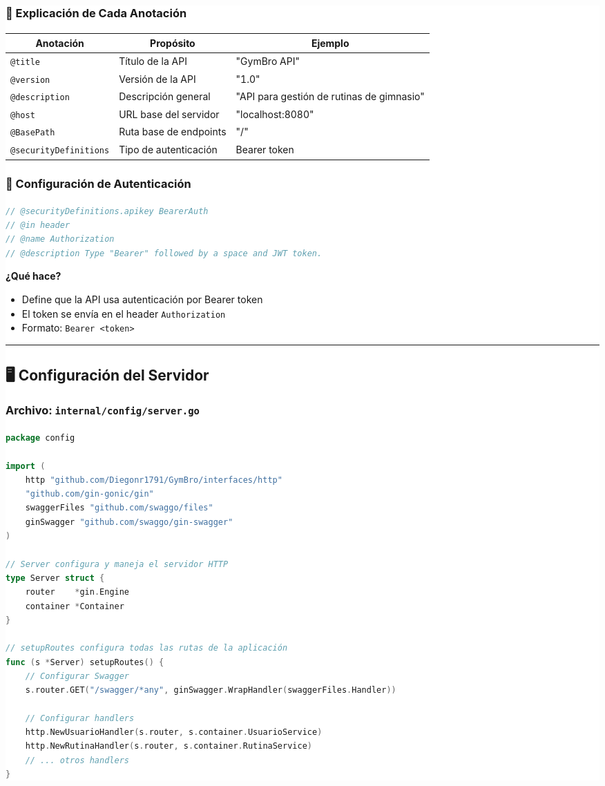 ### 📝 Explicación de Cada Anotación

| Anotación              | Propósito              | Ejemplo                                   |
| ---------------------- | ---------------------- | ----------------------------------------- |
| `@title`               | Título de la API       | "GymBro API"                              |
| `@version`             | Versión de la API      | "1.0"                                     |
| `@description`         | Descripción general    | "API para gestión de rutinas de gimnasio" |
| `@host`                | URL base del servidor  | "localhost:8080"                          |
| `@BasePath`            | Ruta base de endpoints | "/"                                       |
| `@securityDefinitions` | Tipo de autenticación  | Bearer token                              |

### 🔐 Configuración de Autenticación

```go
// @securityDefinitions.apikey BearerAuth
// @in header
// @name Authorization
// @description Type "Bearer" followed by a space and JWT token.
```

**¿Qué hace?**

- Define que la API usa autenticación por Bearer token
- El token se envía en el header `Authorization`
- Formato: `Bearer <token>`

---

## 🖥️ Configuración del Servidor

### Archivo: `internal/config/server.go`

```go
package config

import (
    http "github.com/Diegonr1791/GymBro/interfaces/http"
    "github.com/gin-gonic/gin"
    swaggerFiles "github.com/swaggo/files"
    ginSwagger "github.com/swaggo/gin-swagger"
)

// Server configura y maneja el servidor HTTP
type Server struct {
    router    *gin.Engine
    container *Container
}

// setupRoutes configura todas las rutas de la aplicación
func (s *Server) setupRoutes() {
    // Configurar Swagger
    s.router.GET("/swagger/*any", ginSwagger.WrapHandler(swaggerFiles.Handler))

    // Configurar handlers
    http.NewUsuarioHandler(s.router, s.container.UsuarioService)
    http.NewRutinaHandler(s.router, s.container.RutinaService)
    // ... otros handlers
}
```
